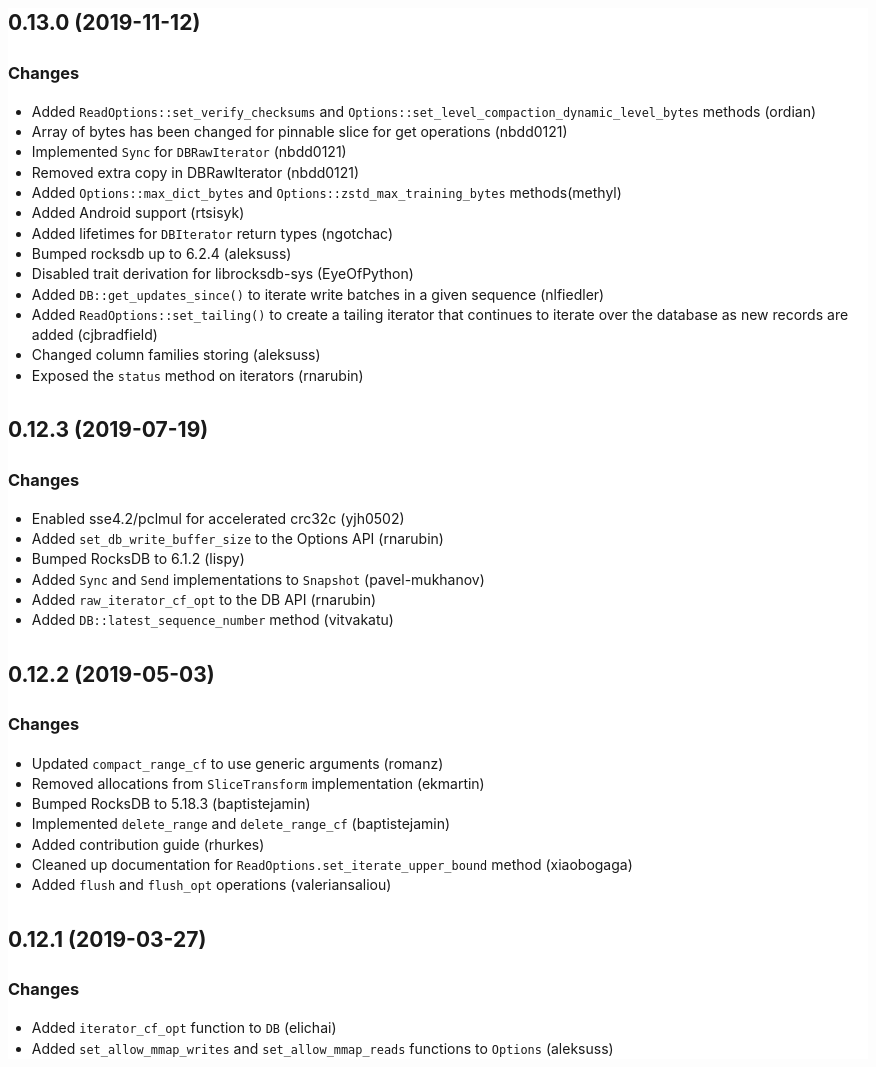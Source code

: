 ## 0.13.0 (2019-11-12)

### Changes

- Added `ReadOptions::set_verify_checksums` and
  `Options::set_level_compaction_dynamic_level_bytes` methods (ordian)
- Array of bytes has been changed for pinnable slice for get operations (nbdd0121)
- Implemented `Sync` for `DBRawIterator` (nbdd0121)
- Removed extra copy in DBRawIterator (nbdd0121)
- Added `Options::max_dict_bytes` and `Options::zstd_max_training_bytes` methods(methyl)
- Added Android support (rtsisyk)
- Added lifetimes for `DBIterator` return types (ngotchac)
- Bumped rocksdb up to 6.2.4 (aleksuss)
- Disabled trait derivation for librocksdb-sys (EyeOfPython)
- Added `DB::get_updates_since()` to iterate write batches in a given sequence (nlfiedler)
- Added `ReadOptions::set_tailing()` to create a tailing iterator that continues to
  iterate over the database as new records are added (cjbradfield)
- Changed column families storing (aleksuss)
- Exposed the `status` method on iterators (rnarubin)

## 0.12.3 (2019-07-19)

### Changes

- Enabled sse4.2/pclmul for accelerated crc32c (yjh0502)
- Added `set_db_write_buffer_size` to the Options API (rnarubin)
- Bumped RocksDB to 6.1.2 (lispy)
- Added `Sync` and `Send` implementations to `Snapshot` (pavel-mukhanov)
- Added `raw_iterator_cf_opt` to the DB API (rnarubin)
- Added `DB::latest_sequence_number` method (vitvakatu)

## 0.12.2 (2019-05-03)

### Changes

- Updated `compact_range_cf` to use generic arguments (romanz)
- Removed allocations from `SliceTransform` implementation (ekmartin)
- Bumped RocksDB to 5.18.3 (baptistejamin)
- Implemented `delete_range` and `delete_range_cf` (baptistejamin)
- Added contribution guide (rhurkes)
- Cleaned up documentation for `ReadOptions.set_iterate_upper_bound` method (xiaobogaga)
- Added `flush` and `flush_opt` operations (valeriansaliou)

## 0.12.1 (2019-03-27)

### Changes

- Added `iterator_cf_opt` function to `DB` (elichai)
- Added `set_allow_mmap_writes` and `set_allow_mmap_reads` functions to `Options` (aleksuss)
